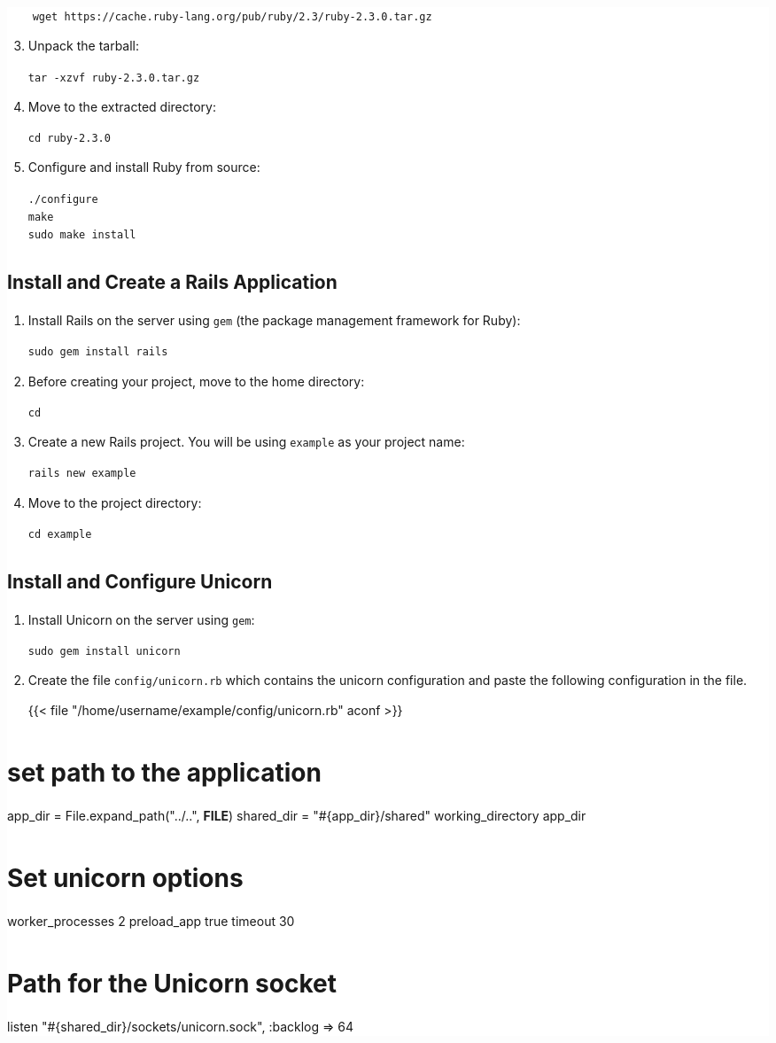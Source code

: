         wget https://cache.ruby-lang.org/pub/ruby/2.3/ruby-2.3.0.tar.gz

3.  Unpack the tarball:

        tar -xzvf ruby-2.3.0.tar.gz

4.  Move to the extracted directory:

        cd ruby-2.3.0

5.  Configure and install Ruby from source:

        ./configure
        make
        sudo make install

## Install and Create a Rails Application

1.  Install Rails on the server using `gem` (the package management framework for Ruby):

        sudo gem install rails

2.  Before creating your project, move to the home directory:

        cd

3.  Create a new Rails project. You will be using `example` as your project name:

        rails new example

4.  Move to the project directory:

        cd example

## Install and Configure Unicorn

1.  Install Unicorn on the server using `gem`:

        sudo gem install unicorn

2.  Create the file `config/unicorn.rb` which contains the unicorn configuration and paste the following configuration in the file.

    {{< file "/home/username/example/config/unicorn.rb" aconf >}}
# set path to the application
app_dir = File.expand_path("../..", __FILE__)
shared_dir = "#{app_dir}/shared"
working_directory app_dir

# Set unicorn options
worker_processes 2
preload_app true
timeout 30

# Path for the Unicorn socket
listen "#{shared_dir}/sockets/unicorn.sock", :backlog => 64
